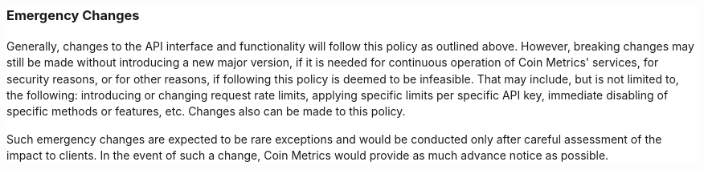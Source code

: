 ### Emergency Changes <a href="#apibackwardcompatibilitypolicy-emergencychanges" id="apibackwardcompatibilitypolicy-emergencychanges"></a>

Generally, changes to the API interface and functionality will follow this policy as outlined above. However, breaking changes may still be made without introducing a new major version, if it is needed for continuous operation of Coin Metrics' services, for security reasons, or for other reasons, if following this policy is deemed to be infeasible. That may include, but is not limited to, the following: introducing or changing request rate limits, applying specific limits per specific API key, immediate disabling of specific methods or features, etc. Changes also can be made to this policy.

Such emergency changes are expected to be rare exceptions and would be conducted only after careful assessment of the impact to clients. In the event of such a change, Coin Metrics would provide as much advance notice as possible.
